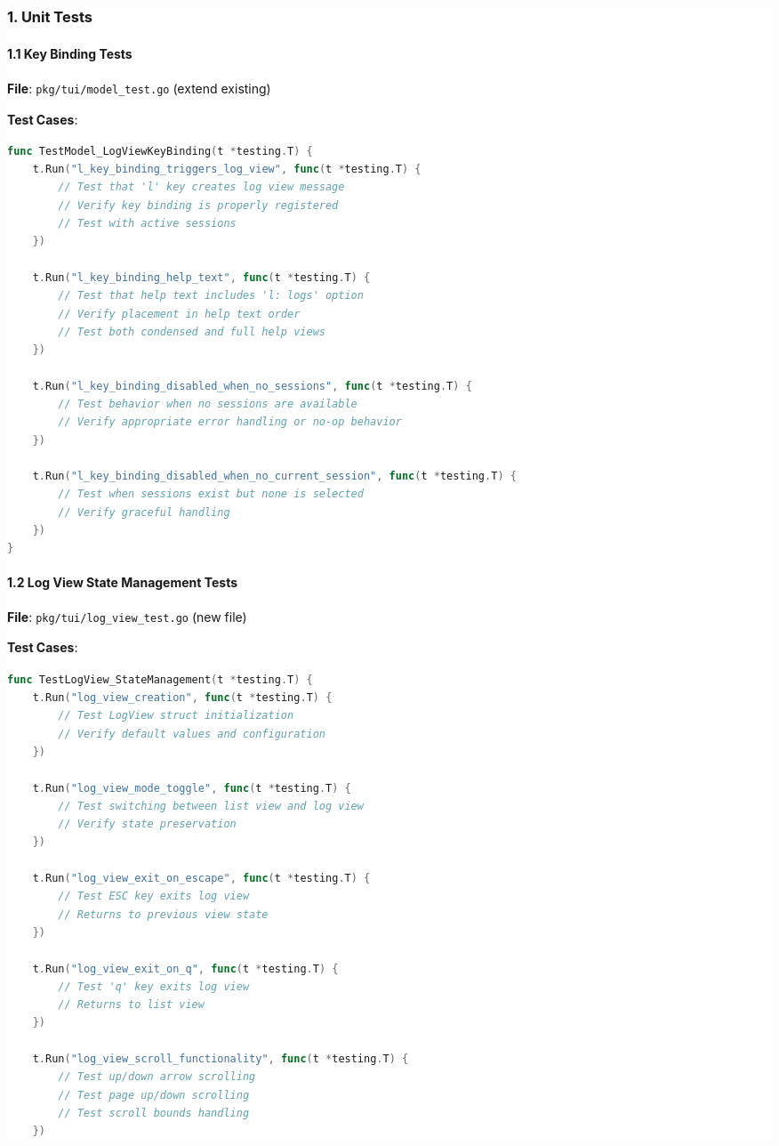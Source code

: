 ### 1. Unit Tests

#### 1.1 Key Binding Tests
**File**: `pkg/tui/model_test.go` (extend existing)

**Test Cases**:

```go
func TestModel_LogViewKeyBinding(t *testing.T) {
    t.Run("l_key_binding_triggers_log_view", func(t *testing.T) {
        // Test that 'l' key creates log view message
        // Verify key binding is properly registered
        // Test with active sessions
    })
    
    t.Run("l_key_binding_help_text", func(t *testing.T) {
        // Test that help text includes 'l: logs' option
        // Verify placement in help text order
        // Test both condensed and full help views
    })
    
    t.Run("l_key_binding_disabled_when_no_sessions", func(t *testing.T) {
        // Test behavior when no sessions are available
        // Verify appropriate error handling or no-op behavior
    })
    
    t.Run("l_key_binding_disabled_when_no_current_session", func(t *testing.T) {
        // Test when sessions exist but none is selected
        // Verify graceful handling
    })
}
```

#### 1.2 Log View State Management Tests
**File**: `pkg/tui/log_view_test.go` (new file)

**Test Cases**:

```go
func TestLogView_StateManagement(t *testing.T) {
    t.Run("log_view_creation", func(t *testing.T) {
        // Test LogView struct initialization
        // Verify default values and configuration
    })
    
    t.Run("log_view_mode_toggle", func(t *testing.T) {
        // Test switching between list view and log view
        // Verify state preservation
    })
    
    t.Run("log_view_exit_on_escape", func(t *testing.T) {
        // Test ESC key exits log view
        // Returns to previous view state
    })
    
    t.Run("log_view_exit_on_q", func(t *testing.T) {
        // Test 'q' key exits log view
        // Returns to list view
    })
    
    t.Run("log_view_scroll_functionality", func(t *testing.T) {
        // Test up/down arrow scrolling
        // Test page up/down scrolling
        // Test scroll bounds handling
    })
```